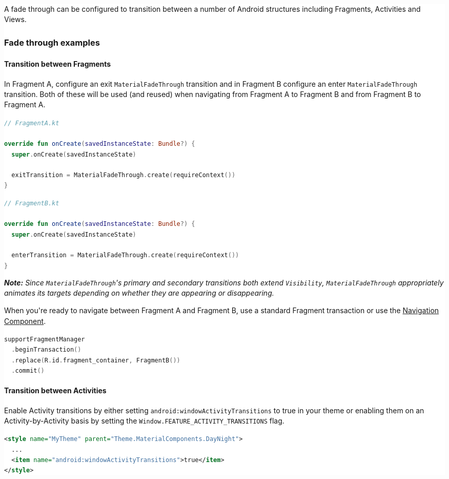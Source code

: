 A fade through can be configured to transition between a number of Android
structures including Fragments, Activities and Views.

### Fade through examples

#### Transition between Fragments

In Fragment A, configure an exit `MaterialFadeThrough` transition and in
Fragment B configure an enter `MaterialFadeThrough` transition. Both of these
will be used (and reused) when navigating from Fragment A to Fragment B and from
Fragment B to Fragment A.

```kt
// FragmentA.kt

override fun onCreate(savedInstanceState: Bundle?) {
  super.onCreate(savedInstanceState)

  exitTransition = MaterialFadeThrough.create(requireContext())
}
```

```kt
// FragmentB.kt

override fun onCreate(savedInstanceState: Bundle?) {
  super.onCreate(savedInstanceState)

  enterTransition = MaterialFadeThrough.create(requireContext())
}
```

_**Note:** Since `MaterialFadeThrough`'s primary and secondary transitions both
extend `Visibility`, `MaterialFadeThrough` appropriately animates its targets
depending on whether they are appearing or disappearing._

When you're ready to navigate between Fragment A and Fragment B, use a standard
Fragment transaction or use the
[Navigation Component](https://developer.android.com/guide/navigation/navigation-getting-started).

```kt
supportFragmentManager
  .beginTransaction()
  .replace(R.id.fragment_container, FragmentB())
  .commit()
```

#### Transition between Activities

Enable Activity transitions by either setting
`android:windowActivityTransitions` to true in your theme or enabling them on an
Activity-by-Activity basis by setting the `Window.FEATURE_ACTIVITY_TRANSITIONS`
flag.

```xml
<style name="MyTheme" parent="Theme.MaterialComponents.DayNight">
  ...
  <item name="android:windowActivityTransitions">true</item>
</style>
```
